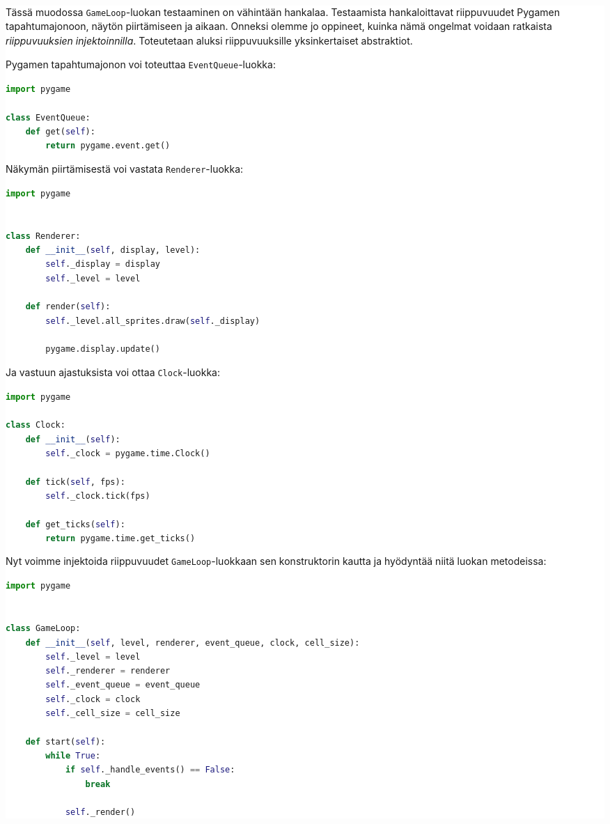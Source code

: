 Tässä muodossa `GameLoop`-luokan testaaminen on vähintään hankalaa. Testaamista hankaloittavat riippuvuudet Pygamen tapahtumajonoon, näytön piirtämiseen ja aikaan. Onneksi olemme jo oppineet, kuinka nämä ongelmat voidaan ratkaista _riippuvuuksien injektoinnilla_. Toteutetaan aluksi riippuvuuksille yksinkertaiset abstraktiot.

Pygamen tapahtumajonon voi toteuttaa `EventQueue`-luokka:

```python
import pygame

class EventQueue:
    def get(self):
        return pygame.event.get()
```

Näkymän piirtämisestä voi vastata `Renderer`-luokka:

```python
import pygame


class Renderer:
    def __init__(self, display, level):
        self._display = display
        self._level = level

    def render(self):
        self._level.all_sprites.draw(self._display)

        pygame.display.update()
```

Ja vastuun ajastuksista voi ottaa `Clock`-luokka:

```python
import pygame

class Clock:
    def __init__(self):
        self._clock = pygame.time.Clock()

    def tick(self, fps):
        self._clock.tick(fps)

    def get_ticks(self):
        return pygame.time.get_ticks()
```

Nyt voimme injektoida riippuvuudet `GameLoop`-luokkaan sen konstruktorin kautta ja hyödyntää niitä luokan metodeissa:

```python
import pygame


class GameLoop:
    def __init__(self, level, renderer, event_queue, clock, cell_size):
        self._level = level
        self._renderer = renderer
        self._event_queue = event_queue
        self._clock = clock
        self._cell_size = cell_size

    def start(self):
        while True:
            if self._handle_events() == False:
                break

            self._render()
```